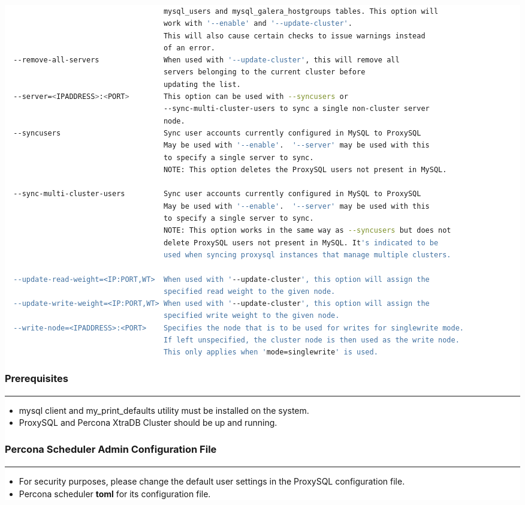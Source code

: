 ```bash
                                     mysql_users and mysql_galera_hostgroups tables. This option will
                                     work with '--enable' and '--update-cluster'.
                                     This will also cause certain checks to issue warnings instead
                                     of an error.
  --remove-all-servers               When used with '--update-cluster', this will remove all
                                     servers belonging to the current cluster before
                                     updating the list.
  --server=<IPADDRESS>:<PORT>        This option can be used with --syncusers or
                                     --sync-multi-cluster-users to sync a single non-cluster server
                                     node.
  --syncusers                        Sync user accounts currently configured in MySQL to ProxySQL
                                     May be used with '--enable'.  '--server' may be used with this
                                     to specify a single server to sync.
                                     NOTE: This option deletes the ProxySQL users not present in MySQL.

  --sync-multi-cluster-users         Sync user accounts currently configured in MySQL to ProxySQL
                                     May be used with '--enable'.  '--server' may be used with this
                                     to specify a single server to sync.
                                     NOTE: This option works in the same way as --syncusers but does not
                                     delete ProxySQL users not present in MySQL. It's indicated to be
                                     used when syncing proxysql instances that manage multiple clusters.

  --update-read-weight=<IP:PORT,WT>  When used with '--update-cluster', this option will assign the
                                     specified read weight to the given node.
  --update-write-weight=<IP:PORT,WT> When used with '--update-cluster', this option will assign the
                                     specified write weight to the given node.
  --write-node=<IPADDRESS>:<PORT>    Specifies the node that is to be used for writes for singlewrite mode.
                                     If left unspecified, the cluster node is then used as the write node.
                                     This only applies when 'mode=singlewrite' is used.

```

### Prerequisites
-------------------
* mysql client and my_print_defaults utility must be installed on the system.
* ProxySQL and Percona XtraDB Cluster should be up and running.

### Percona Scheduler Admin Configuration File
---------------------------------------
* For security purposes, please change the default user settings in the ProxySQL configuration file.
* Percona scheduler **toml** for its configuration file.

